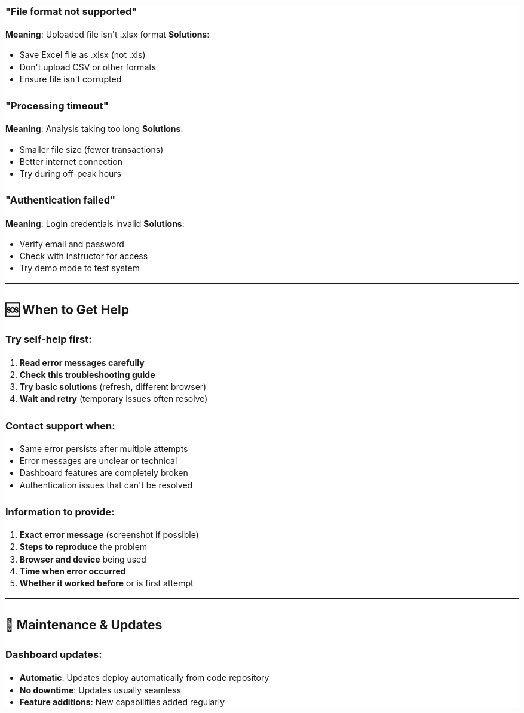 ### "File format not supported"
**Meaning**: Uploaded file isn't .xlsx format
**Solutions**:
- Save Excel file as .xlsx (not .xls)
- Don't upload CSV or other formats
- Ensure file isn't corrupted

### "Processing timeout"
**Meaning**: Analysis taking too long
**Solutions**:
- Smaller file size (fewer transactions)
- Better internet connection
- Try during off-peak hours

### "Authentication failed"
**Meaning**: Login credentials invalid
**Solutions**:
- Verify email and password
- Check with instructor for access
- Try demo mode to test system

---

## 🆘 When to Get Help

### Try self-help first:
1. **Read error messages carefully**
2. **Check this troubleshooting guide**
3. **Try basic solutions** (refresh, different browser)
4. **Wait and retry** (temporary issues often resolve)

### Contact support when:
- Same error persists after multiple attempts
- Error messages are unclear or technical
- Dashboard features are completely broken
- Authentication issues that can't be resolved

### Information to provide:
1. **Exact error message** (screenshot if possible)
2. **Steps to reproduce** the problem
3. **Browser and device** being used
4. **Time when error occurred**
5. **Whether it worked before** or is first attempt

---

## 🔄 Maintenance & Updates

### Dashboard updates:
- **Automatic**: Updates deploy automatically from code repository
- **No downtime**: Updates usually seamless
- **Feature additions**: New capabilities added regularly
